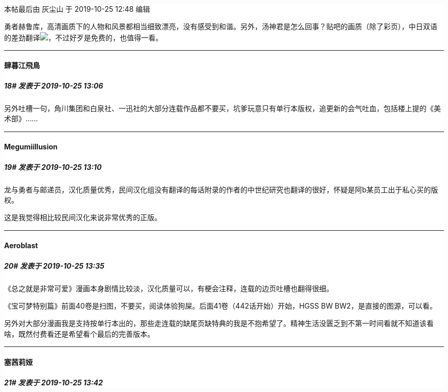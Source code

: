 
 本帖最后由 灰尘山 于 2019-10-25 12:48 编辑 

勇者赫鲁库，高清画质下的人物和风景都相当细致漂亮，没有感受到和谐。另外，汤神君是怎么回事？贴吧的画质（除了彩页），中日双语的差劲翻译<img src="https://static.saraba1st.com/image/smiley/face2017/037.png" referrerpolicy="no-referrer">，不过好歹是免费的，也值得一看。








-----

####  肆暮江飛鳥  
##### 18#       发表于 2019-10-25 13:06




另外吐槽一句，角川集团和白泉社、一迅社的大部分连载作品都不要买，坑爹玩意只有单行本版权，追更新的会气吐血，包括楼上提的《美术部》……







-----

####  Megumiillusion  
##### 19#       发表于 2019-10-25 13:10




龙与勇者与邮递员，汉化质量优秀，民间汉化组没有翻译的每话附录的作者的中世纪研究也翻译的很好，怀疑是阿b某员工出于私心买的版权。

这是我觉得相比较民间汉化来说非常优秀的正版。







-----

####  Aeroblast  
##### 20#       发表于 2019-10-25 13:35




《总之就是非常可爱》漫画本身剧情比较淡，汉化质量可以，有梗会注释，连载的边页吐槽也翻得很细。

《宝可梦特别篇》前面40卷是扫图，不要买，阅读体验狗屎。后面41卷（442话开始）开始，HGSS BW BW2，是直接的图源，可以看。


另外对大部分漫画我是支持按单行本出的，那些走连载的缺尾页缺特典的我是不抱希望了。精神生活没匮乏到不第一时间看就不知道该看啥，既然付费看还是希望看个最后的完善版本。







-----

####  塞茜莉娅  
##### 21#       发表于 2019-10-25 13:42

